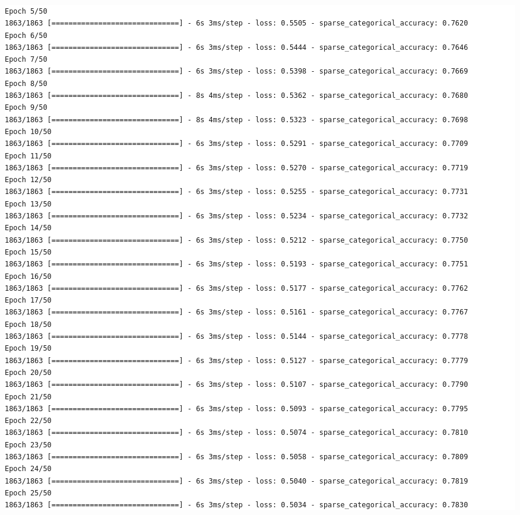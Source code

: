 ```
Epoch 5/50
1863/1863 [==============================] - 6s 3ms/step - loss: 0.5505 - sparse_categorical_accuracy: 0.7620
Epoch 6/50
1863/1863 [==============================] - 6s 3ms/step - loss: 0.5444 - sparse_categorical_accuracy: 0.7646
Epoch 7/50
1863/1863 [==============================] - 6s 3ms/step - loss: 0.5398 - sparse_categorical_accuracy: 0.7669
Epoch 8/50
1863/1863 [==============================] - 8s 4ms/step - loss: 0.5362 - sparse_categorical_accuracy: 0.7680
Epoch 9/50
1863/1863 [==============================] - 8s 4ms/step - loss: 0.5323 - sparse_categorical_accuracy: 0.7698
Epoch 10/50
1863/1863 [==============================] - 6s 3ms/step - loss: 0.5291 - sparse_categorical_accuracy: 0.7709
Epoch 11/50
1863/1863 [==============================] - 6s 3ms/step - loss: 0.5270 - sparse_categorical_accuracy: 0.7719
Epoch 12/50
1863/1863 [==============================] - 6s 3ms/step - loss: 0.5255 - sparse_categorical_accuracy: 0.7731
Epoch 13/50
1863/1863 [==============================] - 6s 3ms/step - loss: 0.5234 - sparse_categorical_accuracy: 0.7732
Epoch 14/50
1863/1863 [==============================] - 6s 3ms/step - loss: 0.5212 - sparse_categorical_accuracy: 0.7750
Epoch 15/50
1863/1863 [==============================] - 6s 3ms/step - loss: 0.5193 - sparse_categorical_accuracy: 0.7751
Epoch 16/50
1863/1863 [==============================] - 6s 3ms/step - loss: 0.5177 - sparse_categorical_accuracy: 0.7762
Epoch 17/50
1863/1863 [==============================] - 6s 3ms/step - loss: 0.5161 - sparse_categorical_accuracy: 0.7767
Epoch 18/50
1863/1863 [==============================] - 6s 3ms/step - loss: 0.5144 - sparse_categorical_accuracy: 0.7778
Epoch 19/50
1863/1863 [==============================] - 6s 3ms/step - loss: 0.5127 - sparse_categorical_accuracy: 0.7779
Epoch 20/50
1863/1863 [==============================] - 6s 3ms/step - loss: 0.5107 - sparse_categorical_accuracy: 0.7790
Epoch 21/50
1863/1863 [==============================] - 6s 3ms/step - loss: 0.5093 - sparse_categorical_accuracy: 0.7795
Epoch 22/50
1863/1863 [==============================] - 6s 3ms/step - loss: 0.5074 - sparse_categorical_accuracy: 0.7810
Epoch 23/50
1863/1863 [==============================] - 6s 3ms/step - loss: 0.5058 - sparse_categorical_accuracy: 0.7809
Epoch 24/50
1863/1863 [==============================] - 6s 3ms/step - loss: 0.5040 - sparse_categorical_accuracy: 0.7819
Epoch 25/50
1863/1863 [==============================] - 6s 3ms/step - loss: 0.5034 - sparse_categorical_accuracy: 0.7830
```